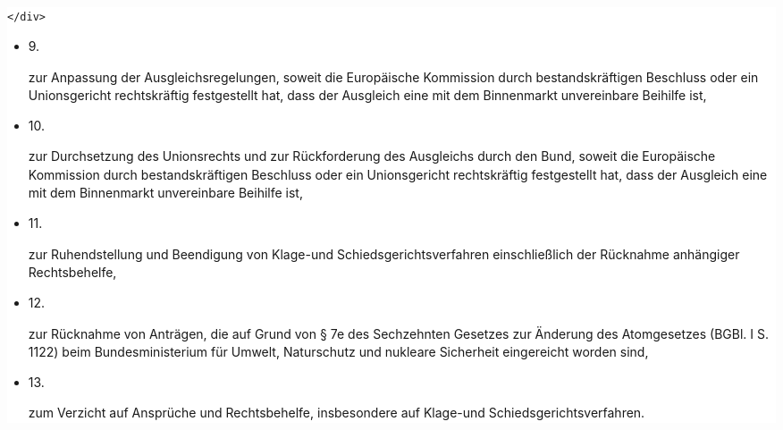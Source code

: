     </div>

  - 9\.
    
    <div>
    
    zur Anpassung der Ausgleichsregelungen, soweit die Europäische
    Kommission durch bestandskräftigen Beschluss oder ein Unionsgericht
    rechtskräftig festgestellt hat, dass der Ausgleich eine mit dem
    Binnenmarkt unvereinbare Beihilfe ist,
    
    </div>

  - 10\.
    
    <div>
    
    zur Durchsetzung des Unionsrechts und zur Rückforderung des
    Ausgleichs durch den Bund, soweit die Europäische Kommission durch
    bestandskräftigen Beschluss oder ein Unionsgericht rechtskräftig
    festgestellt hat, dass der Ausgleich eine mit dem Binnenmarkt
    unvereinbare Beihilfe ist,
    
    </div>

  - 11\.
    
    <div>
    
    zur Ruhendstellung und Beendigung von Klage-und
    Schiedsgerichtsverfahren einschließlich der Rücknahme anhängiger
    Rechtsbehelfe,
    
    </div>

  - 12\.
    
    <div>
    
    zur Rücknahme von Anträgen, die auf Grund von § 7e des Sechzehnten
    Gesetzes zur Änderung des Atomgesetzes (BGBl. I S. 1122) beim
    Bundesministerium für Umwelt, Naturschutz und nukleare Sicherheit
    eingereicht worden sind,
    
    </div>

  - 13\.
    
    <div>
    
    zum Verzicht auf Ansprüche und Rechtsbehelfe, insbesondere auf
    Klage-und Schiedsgerichtsverfahren.
    
    </div>

</div>

</div>

</div>

</div>
